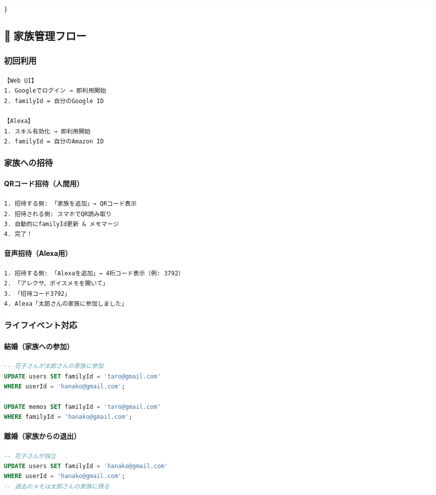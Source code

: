 ```typescript
}
```

## 🤝 家族管理フロー

### 初回利用
```
【Web UI】
1. Googleでログイン → 即利用開始
2. familyId = 自分のGoogle ID

【Alexa】
1. スキル有効化 → 即利用開始
2. familyId = 自分のAmazon ID
```

### 家族への招待

#### QRコード招待（人間用）
```
1. 招待する側: 「家族を追加」→ QRコード表示
2. 招待される側: スマホでQR読み取り
3. 自動的にfamilyId更新 & メモマージ
4. 完了！
```

#### 音声招待（Alexa用）
```
1. 招待する側: 「Alexaを追加」→ 4桁コード表示（例: 3792）
2. 「アレクサ、ボイスメモを開いて」
3. 「招待コード3792」
4. Alexa「太郎さんの家族に参加しました」
```

### ライフイベント対応

#### 結婚（家族への参加）
```sql
-- 花子さんが太郎さんの家族に参加
UPDATE users SET familyId = 'taro@gmail.com' 
WHERE userId = 'hanako@gmail.com';

UPDATE memos SET familyId = 'taro@gmail.com' 
WHERE familyId = 'hanako@gmail.com';
```

#### 離婚（家族からの退出）
```sql
-- 花子さんが独立
UPDATE users SET familyId = 'hanako@gmail.com' 
WHERE userId = 'hanako@gmail.com';
-- 過去のメモは太郎さんの家族に残る
```
